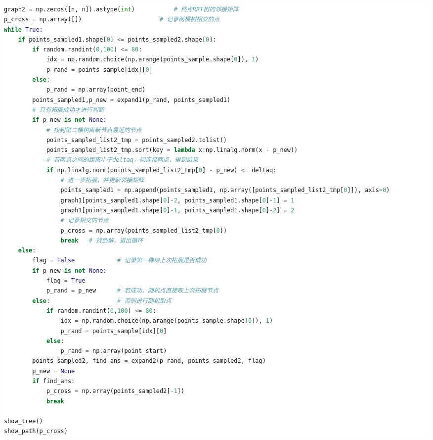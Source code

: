 ```python
graph2 = np.zeros([n, n]).astype(int)			# 终点RRT树的邻接矩阵
p_cross = np.array([])				    	# 记录两棵树相交的点
while True:
    if points_sampled1.shape[0] <= points_sampled2.shape[0]:
        if random.randint(0,100) <= 80:
            idx = np.random.choice(np.arange(points_sample.shape[0]), 1)
            p_rand = points_sample[idx][0]
        else:
            p_rand = np.array(point_end)
        points_sampled1,p_new = expand1(p_rand, points_sampled1)
        # 只有拓展成功才进行判断
        if p_new is not None:
            # 找到第二棵树离新节点最近的节点
            points_sampled_list2_tmp = points_sampled2.tolist()
            points_sampled_list2_tmp.sort(key = lambda x:np.linalg.norm(x - p_new))
            # 若两点之间的距离小于deltaq，则连接两点，得到结果
            if np.linalg.norm(points_sampled_list2_tmp[0] - p_new) <= deltaq:
                # 进一步拓展，并更新邻接矩阵
                points_sampled1 = np.append(points_sampled1, np.array([points_sampled_list2_tmp[0]]), axis=0)
                graph1[points_sampled1.shape[0]-2, points_sampled1.shape[0]-1] = 1
                graph1[points_sampled1.shape[0]-1, points_sampled1.shape[0]-2] = 2
                # 记录相交的节点
                p_cross = np.array(points_sampled_list2_tmp[0])
                break	# 找到解，退出循环
    else:
        flag = False			# 记录第一棵树上次拓展是否成功
        if p_new is not None:
            flag = True
            p_rand = p_new		# 若成功，随机点直接取上次拓展节点
        else:					# 否则进行随机取点
            if random.randint(0,100) <= 80:
                idx = np.random.choice(np.arange(points_sample.shape[0]), 1)
                p_rand = points_sample[idx][0]
            else:
                p_rand = np.array(point_start)
        points_sampled2, find_ans = expand2(p_rand, points_sampled2, flag)
        p_new = None
        if find_ans:
            p_cross = np.array(points_sampled2[-1])
            break

show_tree()
show_path(p_cross)    
```